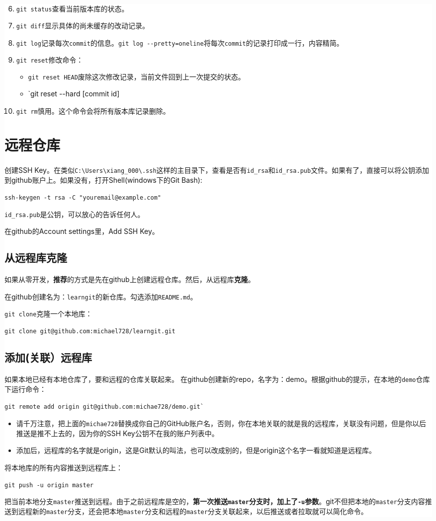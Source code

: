 6. `git status`查看当前版本库的状态。

7. `git diff`显示具体的尚未缓存的改动记录。

8. `git log`记录每次`commit`的信息。`git log --pretty=oneline`将每次`commit`的记录打印成一行，内容精简。

9. `git reset`修改命令：

    + `git reset HEAD`废除这次修改记录，当前文件回到上一次提交的状态。

    + `git reset --hard [commit id]

10. `git rm`慎用。这个命令会将所有版本库记录删除。

# 远程仓库

创建SSH Key。在类似`C:\Users\xiang_000\.ssh`这样的主目录下，查看是否有`id_rsa`和`id_rsa.pub`文件。如果有了，直接可以将公钥添加到github账户上。如果没有，打开Shell(windows下的Git Bash):

```
ssh-keygen -t rsa -C "youremail@example.com"
```

`id_rsa.pub`是公钥，可以放心的告诉任何人。

在github的Account settings里，Add SSH Key。

## 从远程库克隆

如果从零开发，**推荐**的方式是先在github上创建远程仓库。然后，从远程库**克隆**。

在github创建名为：`learngit`的新仓库。勾选添加`README.md`。

`git clone`克隆一个本地库：

```
git clone git@github.com:michael728/learngit.git
```

## 添加(关联）远程库

如果本地已经有本地仓库了，要和远程的仓库关联起来。
在github创建新的repo，名字为：demo。根据github的提示，在本地的`demo`仓库下运行命令：

```
git remote add origin git@github.com:michae728/demo.git`
```

+ 请千万注意，把上面的`michae728`替换成你自己的GitHub账户名，否则，你在本地关联的就是我的远程库，关联没有问题，但是你以后推送是推不上去的，因为你的SSH Key公钥不在我的账户列表中。

+ 添加后，远程库的名字就是origin，这是Git默认的叫法，也可以改成别的，但是origin这个名字一看就知道是远程库。

将本地库的所有内容推送到远程库上：

```
git push -u origin master
```

把当前本地分支`master`推送到远程。由于之前远程库是空的，**第一次推送`master`分支时，加上了`-u`参数**。git不但把本地的`master`分支内容推送到远程新的`master`分支，还会把本地`master`分支和远程的`master`分支关联起来，以后推送或者拉取就可以简化命令。
